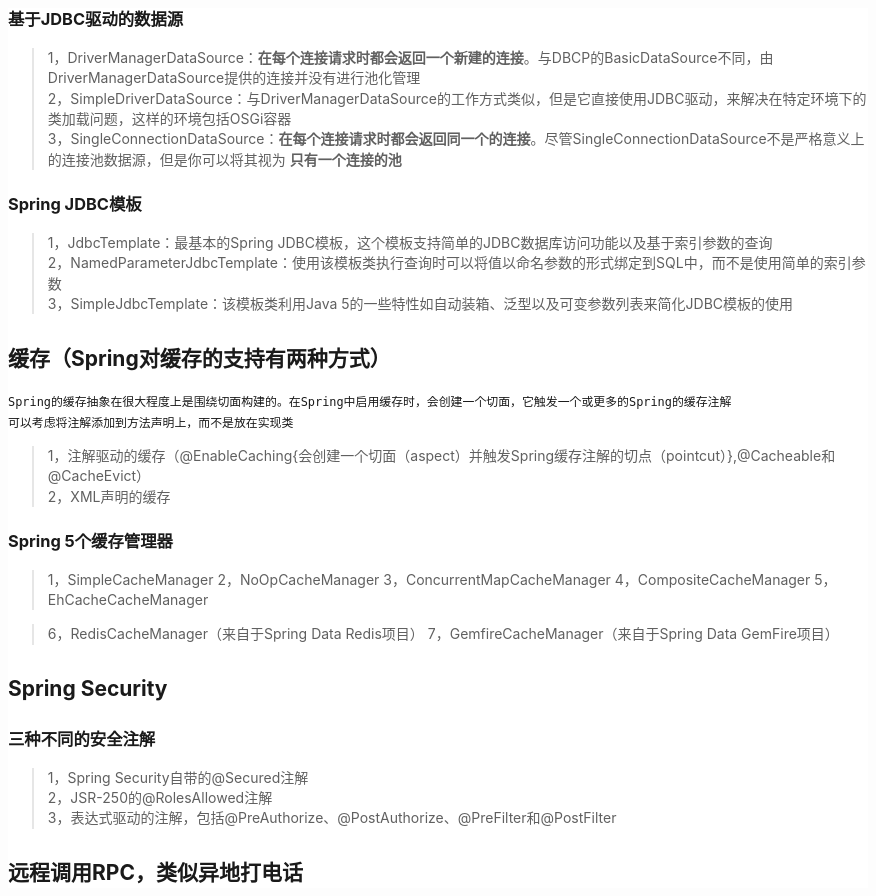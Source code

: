 ### 基于JDBC驱动的数据源
>1，DriverManagerDataSource：**在每个连接请求时都会返回一个新建的连接**。与DBCP的BasicDataSource不同，由DriverManagerDataSource提供的连接并没有进行池化管理            
>2，SimpleDriverDataSource：与DriverManagerDataSource的工作方式类似，但是它直接使用JDBC驱动，来解决在特定环境下的类加载问题，这样的环境包括OSGi容器         
>3，SingleConnectionDataSource：**在每个连接请求时都会返回同一个的连接**。尽管SingleConnectionDataSource不是严格意义上的连接池数据源，但是你可以将其视为 **只有一个连接的池**     
### Spring JDBC模板
>1，JdbcTemplate：最基本的Spring JDBC模板，这个模板支持简单的JDBC数据库访问功能以及基于索引参数的查询       
>2，NamedParameterJdbcTemplate：使用该模板类执行查询时可以将值以命名参数的形式绑定到SQL中，而不是使用简单的索引参数   
>3，SimpleJdbcTemplate：该模板类利用Java 5的一些特性如自动装箱、泛型以及可变参数列表来简化JDBC模板的使用


## 缓存（Spring对缓存的支持有两种方式）
```
Spring的缓存抽象在很大程度上是围绕切面构建的。在Spring中启用缓存时，会创建一个切面，它触发一个或更多的Spring的缓存注解
可以考虑将注解添加到方法声明上，而不是放在实现类
```

>1，注解驱动的缓存（@EnableCaching{会创建一个切面（aspect）并触发Spring缓存注解的切点（pointcut）},@Cacheable和@CacheEvict）        
>2，XML声明的缓存   

### Spring 5个缓存管理器
>1，SimpleCacheManager
>2，NoOpCacheManager
>3，ConcurrentMapCacheManager
>4，CompositeCacheManager
>5，EhCacheCacheManager

>6，RedisCacheManager（来自于Spring Data Redis项目）
>7，GemfireCacheManager（来自于Spring Data GemFire项目）


## Spring Security

### 三种不同的安全注解
>1，Spring Security自带的@Secured注解                                              
>2，JSR-250的@RolesAllowed注解        
>3，表达式驱动的注解，包括@PreAuthorize、@PostAuthorize、@PreFilter和@PostFilter             


## 远程调用RPC，类似异地打电话